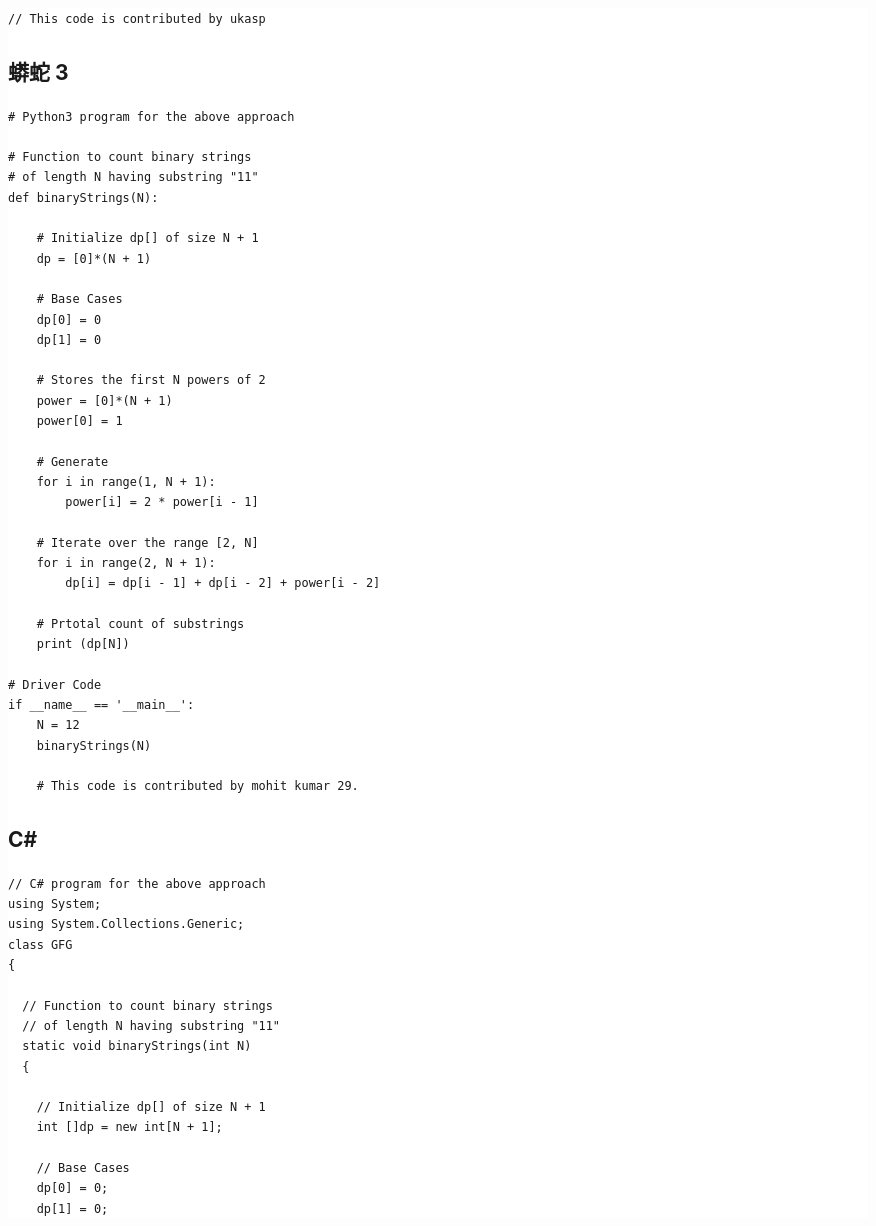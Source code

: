 ```
// This code is contributed by ukasp
```

## 蟒蛇 3

```
# Python3 program for the above approach

# Function to count binary strings
# of length N having substring "11"
def binaryStrings(N):

    # Initialize dp[] of size N + 1
    dp = [0]*(N + 1)

    # Base Cases
    dp[0] = 0
    dp[1] = 0

    # Stores the first N powers of 2
    power = [0]*(N + 1)
    power[0] = 1

    # Generate
    for i in range(1, N + 1):
        power[i] = 2 * power[i - 1]

    # Iterate over the range [2, N]
    for i in range(2, N + 1):
        dp[i] = dp[i - 1] + dp[i - 2] + power[i - 2]

    # Prtotal count of substrings
    print (dp[N])

# Driver Code
if __name__ == '__main__':
    N = 12
    binaryStrings(N)

    # This code is contributed by mohit kumar 29.
```

## C#

```
// C# program for the above approach
using System;
using System.Collections.Generic;
class GFG
{

  // Function to count binary strings
  // of length N having substring "11"
  static void binaryStrings(int N)
  {

    // Initialize dp[] of size N + 1
    int []dp = new int[N + 1];

    // Base Cases
    dp[0] = 0;
    dp[1] = 0;

```